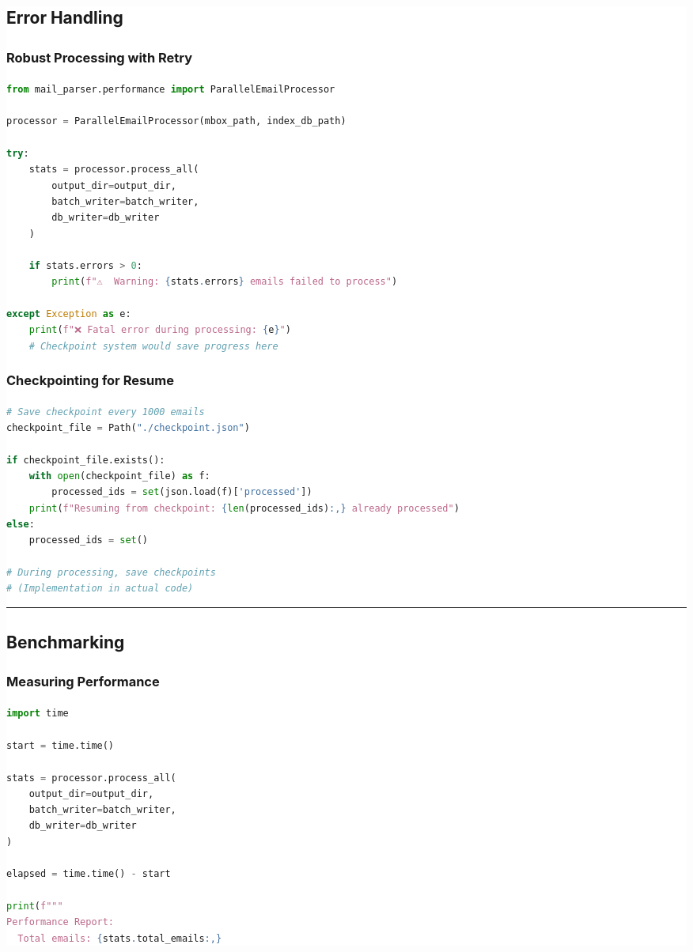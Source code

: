 
## Error Handling

### Robust Processing with Retry

```python
from mail_parser.performance import ParallelEmailProcessor

processor = ParallelEmailProcessor(mbox_path, index_db_path)

try:
    stats = processor.process_all(
        output_dir=output_dir,
        batch_writer=batch_writer,
        db_writer=db_writer
    )

    if stats.errors > 0:
        print(f"⚠️  Warning: {stats.errors} emails failed to process")

except Exception as e:
    print(f"❌ Fatal error during processing: {e}")
    # Checkpoint system would save progress here
```

### Checkpointing for Resume

```python
# Save checkpoint every 1000 emails
checkpoint_file = Path("./checkpoint.json")

if checkpoint_file.exists():
    with open(checkpoint_file) as f:
        processed_ids = set(json.load(f)['processed'])
    print(f"Resuming from checkpoint: {len(processed_ids):,} already processed")
else:
    processed_ids = set()

# During processing, save checkpoints
# (Implementation in actual code)
```

---

## Benchmarking

### Measuring Performance

```python
import time

start = time.time()

stats = processor.process_all(
    output_dir=output_dir,
    batch_writer=batch_writer,
    db_writer=db_writer
)

elapsed = time.time() - start

print(f"""
Performance Report:
  Total emails: {stats.total_emails:,}
```